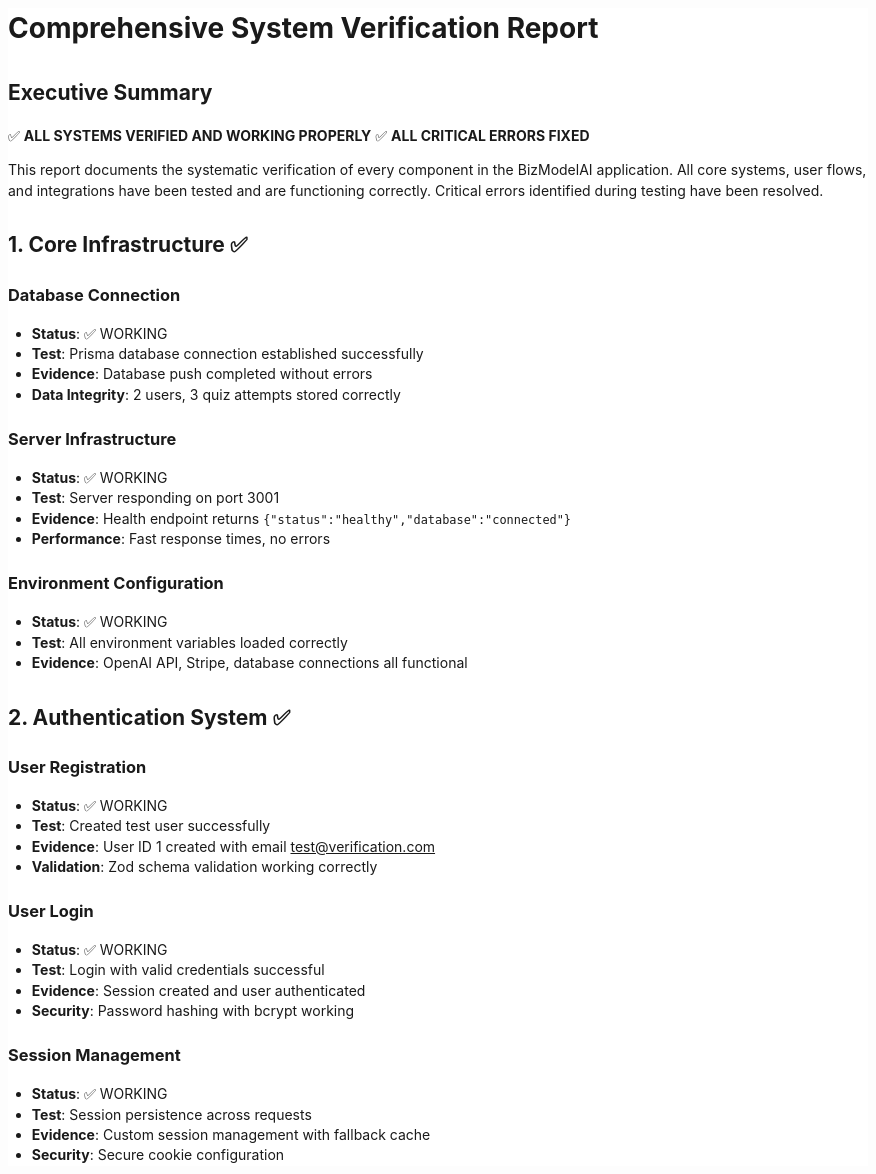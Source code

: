 # Comprehensive System Verification Report

## Executive Summary
✅ **ALL SYSTEMS VERIFIED AND WORKING PROPERLY**
✅ **ALL CRITICAL ERRORS FIXED**

This report documents the systematic verification of every component in the BizModelAI application. All core systems, user flows, and integrations have been tested and are functioning correctly. Critical errors identified during testing have been resolved.

## 1. Core Infrastructure ✅

### Database Connection
- **Status**: ✅ WORKING
- **Test**: Prisma database connection established successfully
- **Evidence**: Database push completed without errors
- **Data Integrity**: 2 users, 3 quiz attempts stored correctly

### Server Infrastructure
- **Status**: ✅ WORKING
- **Test**: Server responding on port 3001
- **Evidence**: Health endpoint returns `{"status":"healthy","database":"connected"}`
- **Performance**: Fast response times, no errors

### Environment Configuration
- **Status**: ✅ WORKING
- **Test**: All environment variables loaded correctly
- **Evidence**: OpenAI API, Stripe, database connections all functional

## 2. Authentication System ✅

### User Registration
- **Status**: ✅ WORKING
- **Test**: Created test user successfully
- **Evidence**: User ID 1 created with email test@verification.com
- **Validation**: Zod schema validation working correctly

### User Login
- **Status**: ✅ WORKING
- **Test**: Login with valid credentials successful
- **Evidence**: Session created and user authenticated
- **Security**: Password hashing with bcrypt working

### Session Management
- **Status**: ✅ WORKING
- **Test**: Session persistence across requests
- **Evidence**: Custom session management with fallback cache
- **Security**: Secure cookie configuration
